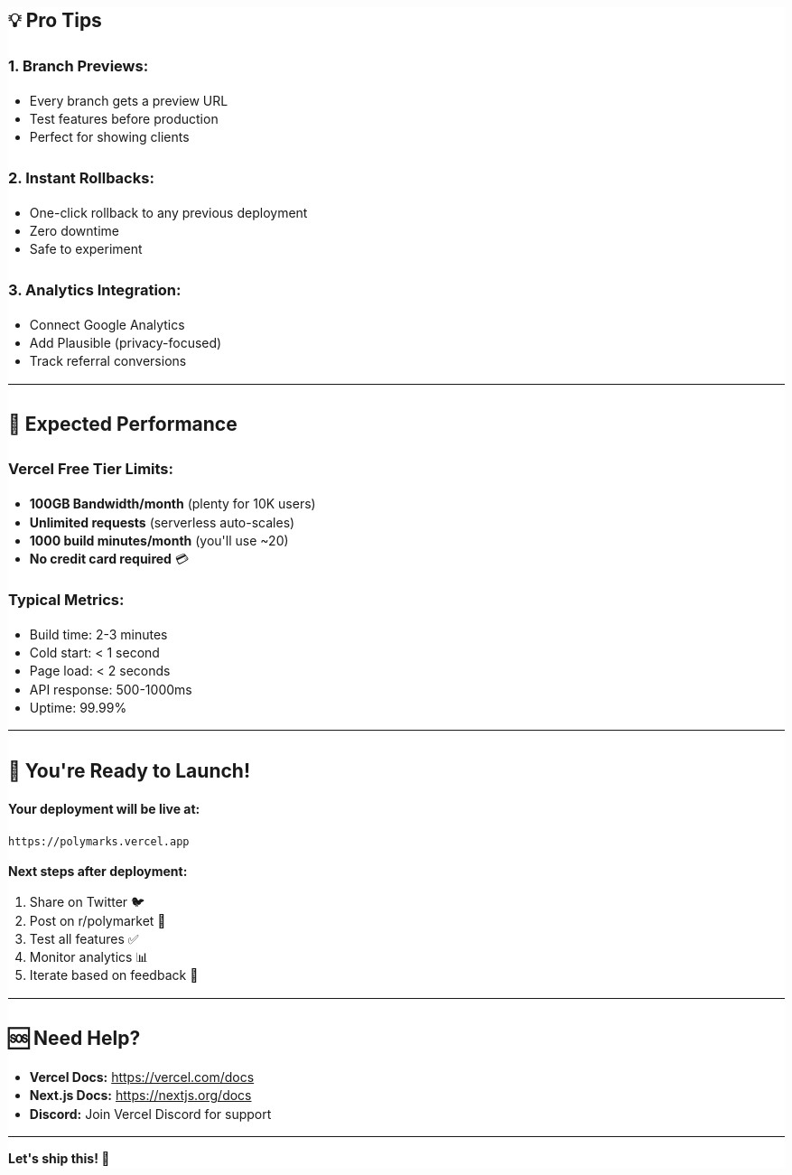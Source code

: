 
## 💡 Pro Tips

### **1. Branch Previews:**
- Every branch gets a preview URL
- Test features before production
- Perfect for showing clients

### **2. Instant Rollbacks:**
- One-click rollback to any previous deployment
- Zero downtime
- Safe to experiment

### **3. Analytics Integration:**
- Connect Google Analytics
- Add Plausible (privacy-focused)
- Track referral conversions

---

## 🎯 Expected Performance

### **Vercel Free Tier Limits:**
- **100GB Bandwidth/month** (plenty for 10K users)
- **Unlimited requests** (serverless auto-scales)
- **1000 build minutes/month** (you'll use ~20)
- **No credit card required** 💳

### **Typical Metrics:**
- Build time: 2-3 minutes
- Cold start: < 1 second
- Page load: < 2 seconds
- API response: 500-1000ms
- Uptime: 99.99%

---

## 🚀 You're Ready to Launch!

**Your deployment will be live at:**
```
https://polymarks.vercel.app
```

**Next steps after deployment:**
1. Share on Twitter 🐦
2. Post on r/polymarket 📱
3. Test all features ✅
4. Monitor analytics 📊
5. Iterate based on feedback 🔄

---

## 🆘 Need Help?

- **Vercel Docs:** https://vercel.com/docs
- **Next.js Docs:** https://nextjs.org/docs
- **Discord:** Join Vercel Discord for support

---

**Let's ship this! 🚢**

